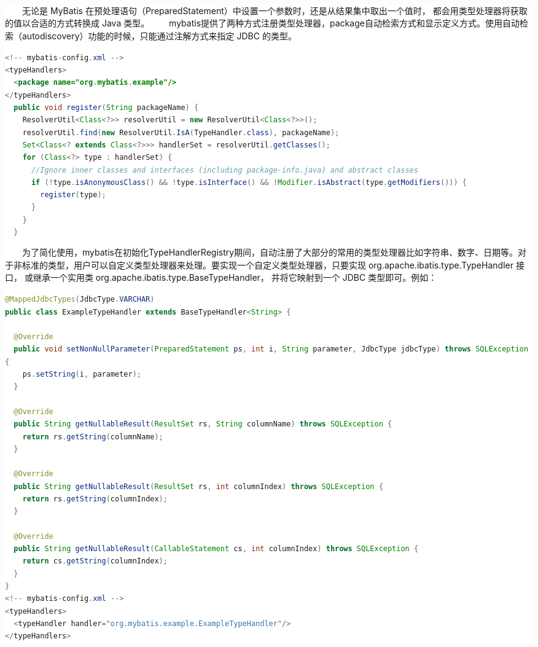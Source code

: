 　　无论是 MyBatis 在预处理语句（PreparedStatement）中设置一个参数时，还是从结果集中取出一个值时， 都会用类型处理器将获取的值以合适的方式转换成 Java 类型。
　　mybatis提供了两种方式注册类型处理器，package自动检索方式和显示定义方式。使用自动检索（autodiscovery）功能的时候，只能通过注解方式来指定 JDBC 的类型。

```java
<!-- mybatis-config.xml -->
<typeHandlers>
  <package name="org.mybatis.example"/>
</typeHandlers>
  public void register(String packageName) {
    ResolverUtil<Class<?>> resolverUtil = new ResolverUtil<Class<?>>();
    resolverUtil.find(new ResolverUtil.IsA(TypeHandler.class), packageName);
    Set<Class<? extends Class<?>>> handlerSet = resolverUtil.getClasses();
    for (Class<?> type : handlerSet) {
      //Ignore inner classes and interfaces (including package-info.java) and abstract classes
      if (!type.isAnonymousClass() && !type.isInterface() && !Modifier.isAbstract(type.getModifiers())) {
        register(type);
      }
    }
  }
```

　　为了简化使用，mybatis在初始化TypeHandlerRegistry期间，自动注册了大部分的常用的类型处理器比如字符串、数字、日期等。对于非标准的类型，用户可以自定义类型处理器来处理。要实现一个自定义类型处理器，只要实现 org.apache.ibatis.type.TypeHandler 接口， 或继承一个实用类 org.apache.ibatis.type.BaseTypeHandler， 并将它映射到一个 JDBC 类型即可。例如：

```java
@MappedJdbcTypes(JdbcType.VARCHAR)
public class ExampleTypeHandler extends BaseTypeHandler<String> {

  @Override
  public void setNonNullParameter(PreparedStatement ps, int i, String parameter, JdbcType jdbcType) throws SQLException {
    ps.setString(i, parameter);
  }

  @Override
  public String getNullableResult(ResultSet rs, String columnName) throws SQLException {
    return rs.getString(columnName);
  }

  @Override
  public String getNullableResult(ResultSet rs, int columnIndex) throws SQLException {
    return rs.getString(columnIndex);
  }

  @Override
  public String getNullableResult(CallableStatement cs, int columnIndex) throws SQLException {
    return cs.getString(columnIndex);
  }
}
<!-- mybatis-config.xml -->
<typeHandlers>
  <typeHandler handler="org.mybatis.example.ExampleTypeHandler"/>
</typeHandlers>
```
